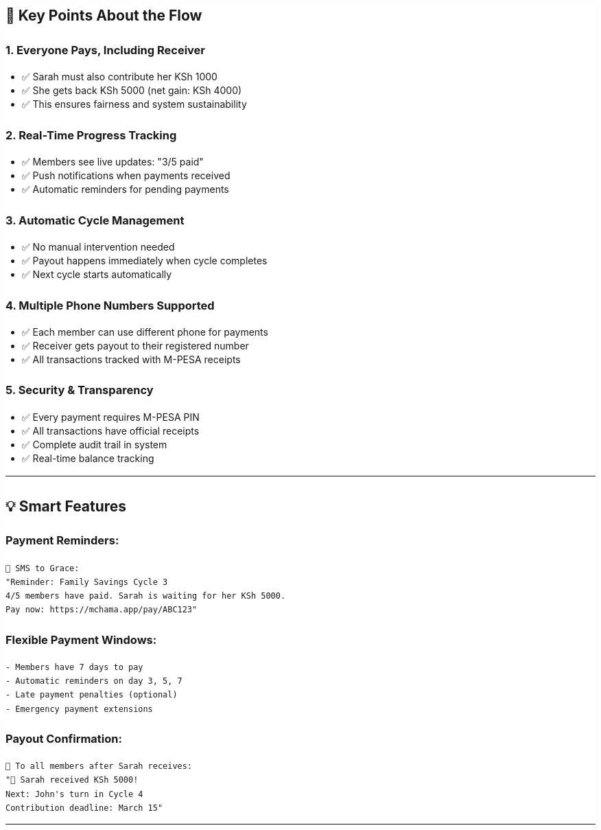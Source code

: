 
## 🔄 **Key Points About the Flow**

### **1. Everyone Pays, Including Receiver**
- ✅ Sarah must also contribute her KSh 1000
- ✅ She gets back KSh 5000 (net gain: KSh 4000)
- ✅ This ensures fairness and system sustainability

### **2. Real-Time Progress Tracking**
- ✅ Members see live updates: "3/5 paid"
- ✅ Push notifications when payments received
- ✅ Automatic reminders for pending payments

### **3. Automatic Cycle Management**
- ✅ No manual intervention needed
- ✅ Payout happens immediately when cycle completes
- ✅ Next cycle starts automatically

### **4. Multiple Phone Numbers Supported**
- ✅ Each member can use different phone for payments
- ✅ Receiver gets payout to their registered number
- ✅ All transactions tracked with M-PESA receipts

### **5. Security & Transparency**
- ✅ Every payment requires M-PESA PIN
- ✅ All transactions have official receipts
- ✅ Complete audit trail in system
- ✅ Real-time balance tracking

---

## 💡 **Smart Features**

### **Payment Reminders:**
```
📱 SMS to Grace:
"Reminder: Family Savings Cycle 3
4/5 members have paid. Sarah is waiting for her KSh 5000.
Pay now: https://mchama.app/pay/ABC123"
```

### **Flexible Payment Windows:**
```
- Members have 7 days to pay
- Automatic reminders on day 3, 5, 7
- Late payment penalties (optional)
- Emergency payment extensions
```

### **Payout Confirmation:**
```
📱 To all members after Sarah receives:
"🎉 Sarah received KSh 5000! 
Next: John's turn in Cycle 4
Contribution deadline: March 15"
```

---